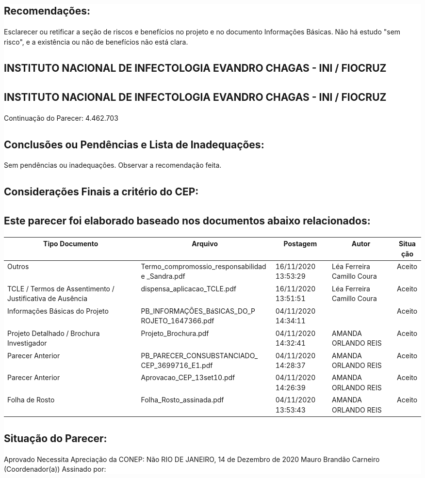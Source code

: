 ## Recomendações:
Esclarecer ou retificar a seção de riscos e benefícios no projeto e no documento Informações Básicas. Não há estudo "sem risco", e a existência ou não de benefícios não está clara.
## INSTITUTO NACIONAL DE INFECTOLOGIA EVANDRO CHAGAS - INI / FIOCRUZ

## INSTITUTO NACIONAL DE INFECTOLOGIA EVANDRO CHAGAS - INI / FIOCRUZ
Continuação do Parecer: 4.462.703
## Conclusões ou Pendências e Lista de Inadequações:
Sem pendências ou inadequações. Observar a recomendação feita.
## Considerações Finais a critério do CEP:
## Este parecer foi elaborado baseado nos documentos abaixo relacionados:
| Tipo Documento                                            | Arquivo                                         | Postagem            | Autor                      | Situação   |
|-----------------------------------------------------------|-------------------------------------------------|---------------------|----------------------------|------------|
| Outros                                                    | Termo_compromossio_responsabilidade _Sandra.pdf | 16/11/2020 13:53:29 | Léa Ferreira Camillo Coura | Aceito     |
| TCLE / Termos de Assentimento / Justificativa de Ausência | dispensa_aplicacao_TCLE.pdf                     | 16/11/2020 13:51:51 | Léa Ferreira Camillo Coura | Aceito     |
| Informações Básicas do Projeto                            | PB_INFORMAÇÕES_BáSICAS_DO_P ROJETO_1647366.pdf  | 04/11/2020 14:34:11 |                            | Aceito     |
| Projeto Detalhado / Brochura Investigador                 | Projeto_Brochura.pdf                            | 04/11/2020 14:32:41 | AMANDA ORLANDO REIS        | Aceito     |
| Parecer Anterior                                          | PB_PARECER_CONSUBSTANCIADO_ CEP_3699716_E1.pdf  | 04/11/2020 14:28:37 | AMANDA ORLANDO REIS        | Aceito     |
| Parecer Anterior                                          | Aprovacao_CEP_13set10.pdf                       | 04/11/2020 14:26:39 | AMANDA ORLANDO REIS        | Aceito     |
| Folha de Rosto                                            | Folha_Rosto_assinada.pdf                        | 04/11/2020 13:53:43 | AMANDA ORLANDO REIS        | Aceito     |
## Situação do Parecer:
Aprovado
Necessita Apreciação da CONEP:
Não
RIO DE JANEIRO, 14 de Dezembro de 2020
Mauro Brandão Carneiro (Coordenador(a)) Assinado por:
